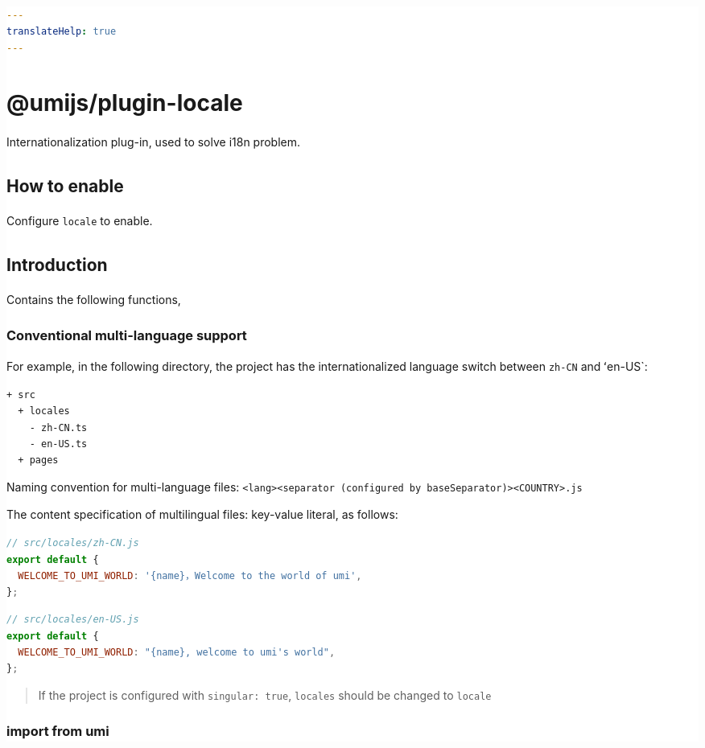 ```yaml
---
translateHelp: true
---
```


# @umijs/plugin-locale


Internationalization plug-in, used to solve i18n problem.

## How to enable

Configure `locale` to enable.

## Introduction

Contains the following functions,

### Conventional multi-language support

For example, in the following directory, the project has the internationalized language switch between `zh-CN` and ʻen-US`:

```bash
+ src
  + locales
    - zh-CN.ts
    - en-US.ts
  + pages
```

Naming convention for multi-language files: `<lang><separator (configured by baseSeparator)><COUNTRY>.js`

The content specification of multilingual files: key-value literal, as follows:

```javascript
// src/locales/zh-CN.js
export default {
  WELCOME_TO_UMI_WORLD: '{name}，Welcome to the world of umi',
};
```

```javascript
// src/locales/en-US.js
export default {
  WELCOME_TO_UMI_WORLD: "{name}, welcome to umi's world",
};
```

> If the project is configured with `singular: true`, `locales` should be changed to `locale`

### import from umi
